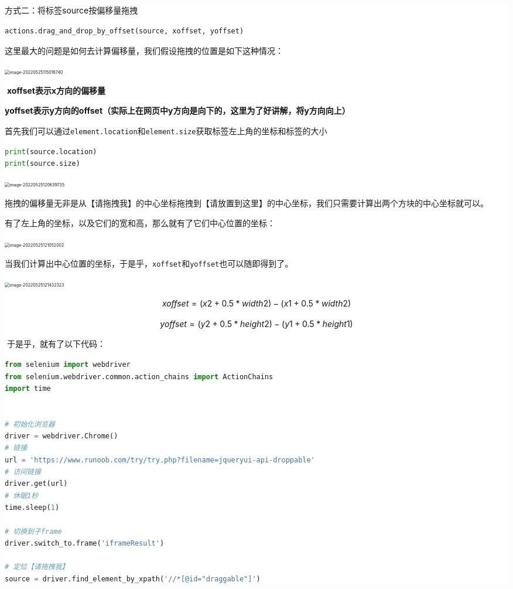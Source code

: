 



方式二：将标签source按偏移量拖拽

`actions.drag_and_drop_by_offset(source, xoffset, yoffset)`

​	这里最大的问题是如何去计算偏移量，我们假设拖拽的位置是如下这种情况：

<img src="C:\Users\ACG1314\AppData\Roaming\Typora\typora-user-images\image-20220525115016740.png" alt="image-20220525115016740" style="zoom:50%;" />



​	**xoffset表示x方向的偏移量**

​	**yoffset表示y方向的offset（实际上在网页中y方向是向下的，这里为了好讲解，将y方向向上）**



​	首先我们可以通过`element.location`和`element.size`获取标签左上角的坐标和标签的大小

```python
print(source.location)
print(source.size)
```

<img src="C:\Users\ACG1314\AppData\Roaming\Typora\typora-user-images\image-20220525120639735.png" alt="image-20220525120639735" style="zoom: 50%;" />



​	拖拽的偏移量无非是从【请拖拽我】的中心坐标拖拽到【请放置到这里】的中心坐标，我们只需要计算出两个方块的中心坐标就可以。

​	有了左上角的坐标，以及它们的宽和高，那么就有了它们中心位置的坐标：

<img src="C:\Users\ACG1314\AppData\Roaming\Typora\typora-user-images\image-20220525121052002.png" alt="image-20220525121052002" style="zoom: 50%;" />



​	当我们计算出中心位置的坐标，于是乎，`xoffset`和`yoffset`也可以随即得到了。

<img src="C:\Users\ACG1314\AppData\Roaming\Typora\typora-user-images\image-20220525121432323.png" alt="image-20220525121432323" style="zoom:50%;" />


$$
xoffset =  (x2  + 0.5 *width2) - (x1 + 0.5 * width2)
$$

$$
yoffset = (y2 + 0.5 *height2) - (y1+0.5*height1)
$$



​	于是乎，就有了以下代码：

```python
from selenium import webdriver
from selenium.webdriver.common.action_chains import ActionChains
import time


# 初始化浏览器
driver = webdriver.Chrome()
# 链接
url = 'https://www.runoob.com/try/try.php?filename=jqueryui-api-droppable'
# 访问链接
driver.get(url)
# 休眠1秒
time.sleep(1)

# 切换到子frame
driver.switch_to.frame('iframeResult')

# 定位【请拖拽我】
source = driver.find_element_by_xpath('//*[@id="draggable"]')
```
